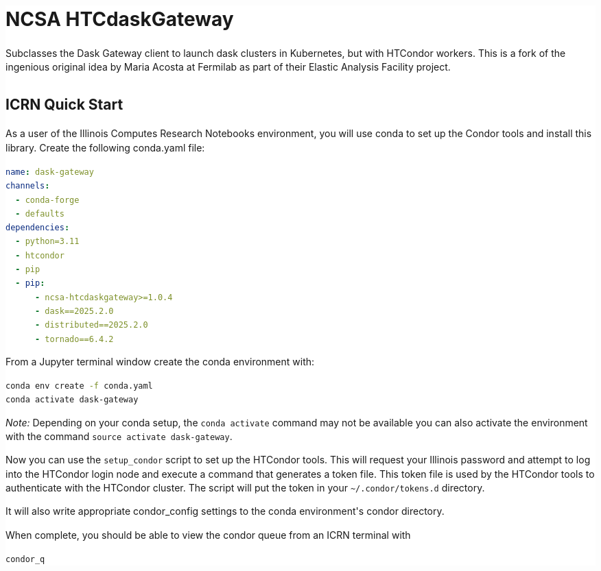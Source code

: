 # NCSA HTCdaskGateway

Subclasses the Dask Gateway client to launch dask clusters in Kubernetes, but
with HTCondor workers. This is a fork of the ingenious original idea by Maria
Acosta at Fermilab as part of their Elastic Analysis Facility project.

## ICRN Quick Start

As a user of the Illinois Computes Research Notebooks environment, you will use
conda to set up the Condor tools and install this library. Create the following
conda.yaml file:

```yaml
name: dask-gateway
channels:
  - conda-forge
  - defaults
dependencies:
  - python=3.11
  - htcondor
  - pip
  - pip:
      - ncsa-htcdaskgateway>=1.0.4
      - dask==2025.2.0
      - distributed==2025.2.0
      - tornado==6.4.2
```

From a Jupyter terminal window create the conda environment with:

```bash
conda env create -f conda.yaml
conda activate dask-gateway
```

_Note:_ Depending on your conda setup, the `conda activate` command may not be
available you can also activate the environment with the command
`source activate dask-gateway`.

Now you can use the `setup_condor` script to set up the HTCondor tools. This
will request your Illinois password and attempt to log into the HTCondor login
node and execute a command that generates a token file. This token file is used
by the HTCondor tools to authenticate with the HTCondor cluster. The script will
put the token in your `~/.condor/tokens.d` directory.

It will also write appropriate condor_config settings to the conda environment's
condor directory.

When complete, you should be able to view the condor queue from an ICRN terminal
with

```bash
condor_q
```
